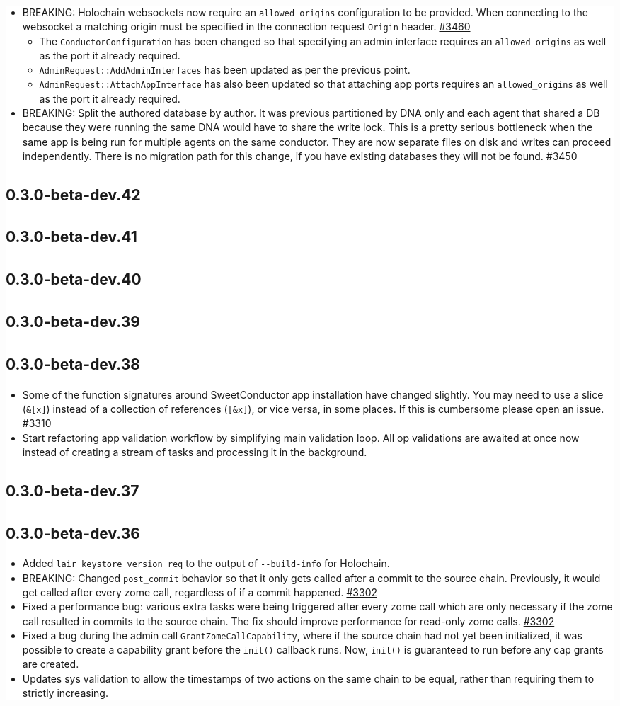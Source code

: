 - BREAKING: Holochain websockets now require an `allowed_origins` configuration to be provided. When connecting to the websocket a matching origin must be specified in the connection request `Origin` header. [\#3460](https://github.com/holochain/holochain/pull/3460)
  - The `ConductorConfiguration` has been changed so that specifying an admin interface requires an `allowed_origins` as well as the port it already required.
  - `AdminRequest::AddAdminInterfaces` has been updated as per the previous point.
  - `AdminRequest::AttachAppInterface` has also been updated so that attaching app ports requires an `allowed_origins` as well as the port it already required.
- BREAKING: Split the authored database by author. It was previous partitioned by DNA only and each agent that shared a DB because they were running the same DNA would have to share the write lock. This is a pretty serious bottleneck when the same app is being run for multiple agents on the same conductor. They are now separate files on disk and writes can proceed independently. There is no migration path for this change, if you have existing databases they will not be found. [\#3450](https://github.com/holochain/holochain/pull/3450)

## 0.3.0-beta-dev.42

## 0.3.0-beta-dev.41

## 0.3.0-beta-dev.40

## 0.3.0-beta-dev.39

## 0.3.0-beta-dev.38

- Some of the function signatures around SweetConductor app installation have changed slightly. You may need to use a slice (`&[x]`) instead of a collection of references (`[&x]`), or vice versa, in some places. If this is cumbersome please open an issue. [\#3310](https://github.com/holochain/holochain/pull/3310)
- Start refactoring app validation workflow by simplifying main validation loop. All op validations are awaited at once now instead of creating a stream of tasks and processing it in the background.

## 0.3.0-beta-dev.37

## 0.3.0-beta-dev.36

- Added `lair_keystore_version_req` to the output of `--build-info` for Holochain.
- BREAKING: Changed `post_commit` behavior so that it only gets called after a commit to the source chain. Previously, it would get called after every zome call, regardless of if a commit happened. [\#3302](https://github.com/holochain/holochain/pull/3302)
- Fixed a performance bug: various extra tasks were being triggered after every zome call which are only necessary if the zome call resulted in commits to the source chain. The fix should improve performance for read-only zome calls. [\#3302](https://github.com/holochain/holochain/pull/3302)
- Fixed a bug during the admin call `GrantZomeCallCapability`, where if the source chain had not yet been initialized, it was possible to create a capability grant before the `init()` callback runs. Now, `init()` is guaranteed to run before any cap grants are created.
- Updates sys validation to allow the timestamps of two actions on the same chain to be equal, rather than requiring them to strictly increasing.
